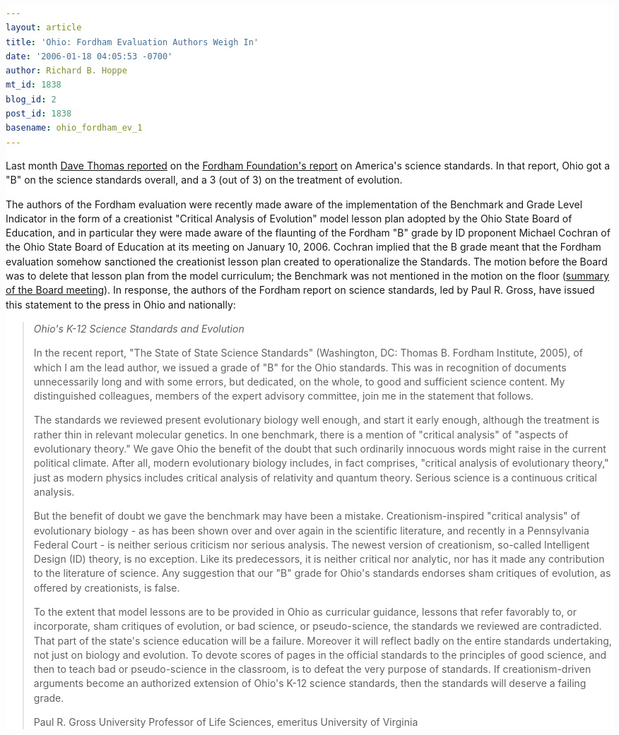 ```yaml
---
layout: article
title: 'Ohio: Fordham Evaluation Authors Weigh In'
date: '2006-01-18 04:05:53 -0700'
author: Richard B. Hoppe
mt_id: 1838
blog_id: 2
post_id: 1838
basename: ohio_fordham_ev_1
---
```

Last month [Dave Thomas reported](http://www.pandasthumb.org/archives/2005/12/report_cards_ar.html) on the [Fordham Foundation's report](http://www.edexcellence.net/foundation/publication/publication.cfm?id=352&amp;pubsubid=1143) on America's science standards.  In that report, Ohio got a "B" on the science standards overall, and a 3 (out of 3) on the treatment of evolution.

The authors of the Fordham evaluation were recently made aware of the implementation of the Benchmark and Grade Level Indicator in the form of a creationist "Critical Analysis of Evolution" model lesson plan adopted by the Ohio State Board of Education, and in particular they were made aware of the flaunting of the Fordham "B" grade by ID proponent Michael Cochran of the Ohio State Board of Education at its meeting on January 10, 2006.  Cochran implied that the B grade meant that the Fordham evaluation somehow sanctioned the creationist lesson plan created to operationalize the Standards.  The motion before the Board was to delete that lesson plan from the model curriculum; the Benchmark was not mentioned in the motion on the floor ([summary of the Board meeting](http://www.ohioscience.org/)).  In response, the authors of the Fordham report on science standards, led by Paul R. Gross, have issued this statement to the press in Ohio and nationally:

> _Ohio's K-12 Science Standards and Evolution_
> 
> In the recent report, "The State of State Science Standards" (Washington, DC: Thomas B. Fordham Institute, 2005), of which I am the lead author, we issued a grade of "B" for the Ohio standards. This was in recognition of documents unnecessarily long and with some errors, but dedicated, on the whole, to good and sufficient science content. My distinguished colleagues, members of the expert advisory committee, join me in the statement that follows.
> 
> The standards we reviewed present evolutionary biology well enough, and start it early enough, although the treatment is rather thin in relevant molecular genetics. In one benchmark, there is a mention of "critical analysis" of "aspects of evolutionary theory." We gave Ohio the benefit of the doubt that such ordinarily innocuous words might raise in the current political climate. After all, modern evolutionary biology includes, in fact comprises, "critical analysis of evolutionary theory," just as modern physics includes critical analysis of relativity and quantum theory. Serious science is a continuous critical analysis.
> 
> But the benefit of doubt we gave the benchmark may have been a mistake. Creationism-inspired "critical analysis" of evolutionary biology - as has been shown over and over again in the scientific literature, and recently in a Pennsylvania Federal Court - is neither serious criticism nor serious analysis. The newest version of creationism, so-called Intelligent Design (ID) theory, is no exception. Like its predecessors, it is neither critical nor analytic, nor has it made any contribution to the literature of science. Any suggestion that our "B" grade for Ohio's standards endorses sham critiques of evolution, as offered by creationists, is false.
> 
> To the extent that model lessons are to be provided in Ohio as curricular guidance, lessons that refer favorably to, or incorporate, sham critiques of evolution, or bad science, or pseudo-science, the standards we reviewed are contradicted. That part of the state's science education will be a failure. Moreover it will reflect badly on the entire standards undertaking, not just on biology and evolution. To devote scores of pages in the official standards to the principles of good science, and then to teach bad or pseudo-science in the classroom, is to defeat the very purpose of standards. If creationism-driven arguments become an authorized extension of Ohio's K-12 science standards, then the standards will deserve a failing grade.
> 
> Paul R. Gross
> University Professor of Life Sciences, emeritus
> University of Virginia
